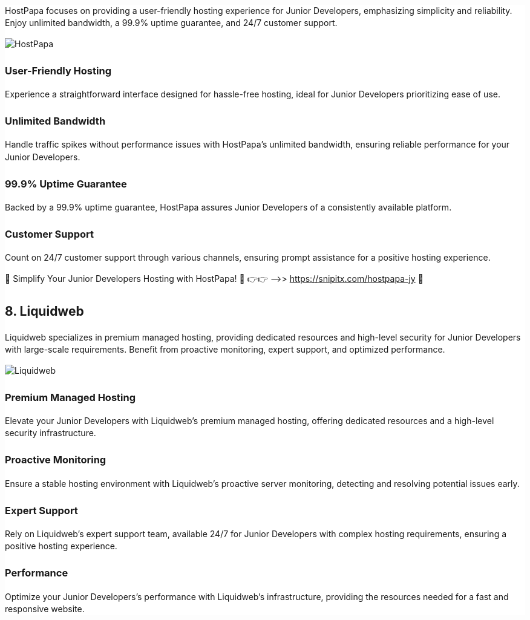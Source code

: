 HostPapa focuses on providing a user-friendly hosting experience for Junior Developers, emphasizing simplicity and reliability. Enjoy unlimited bandwidth, a 99.9% uptime guarantee, and 24/7 customer support.

![HostPapa](https://i.imgur.com/ouDTkvl.jpeg "HostPapa Hosting")

### User-Friendly Hosting
Experience a straightforward interface designed for hassle-free hosting, ideal for Junior Developers prioritizing ease of use.

### Unlimited Bandwidth
Handle traffic spikes without performance issues with HostPapa’s unlimited bandwidth, ensuring reliable performance for your Junior Developers.

### 99.9% Uptime Guarantee
Backed by a 99.9% uptime guarantee, HostPapa assures Junior Developers of a consistently available platform.

### Customer Support
Count on 24/7 customer support through various channels, ensuring prompt assistance for a positive hosting experience.

🌈 Simplify Your Junior Developers Hosting with HostPapa! 🚀
👉👉 -->> https://snipitx.com/hostpapa-jy 🚀

## 8. Liquidweb

Liquidweb specializes in premium managed hosting, providing dedicated resources and high-level security for Junior Developers with large-scale requirements. Benefit from proactive monitoring, expert support, and optimized performance.

![Liquidweb](https://i.imgur.com/4IvT9SC.jpeg "Liquidweb Hosting")

### Premium Managed Hosting
Elevate your Junior Developers with Liquidweb’s premium managed hosting, offering dedicated resources and a high-level security infrastructure.

### Proactive Monitoring
Ensure a stable hosting environment with Liquidweb’s proactive server monitoring, detecting and resolving potential issues early.

### Expert Support
Rely on Liquidweb’s expert support team, available 24/7 for Junior Developers with complex hosting requirements, ensuring a positive hosting experience.

### Performance
Optimize your Junior Developers’s performance with Liquidweb’s infrastructure, providing the resources needed for a fast and responsive website.
